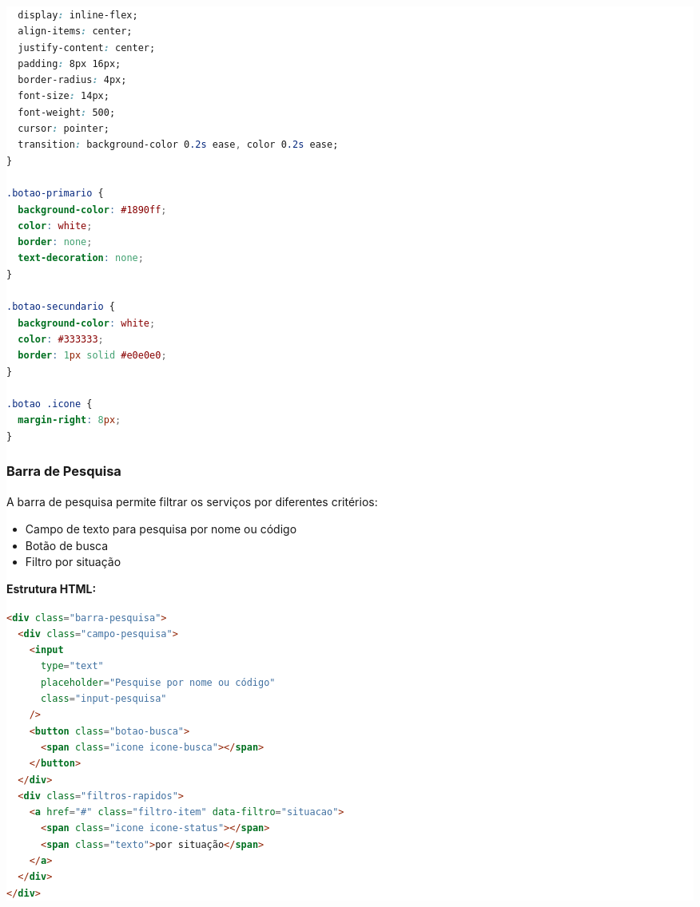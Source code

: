 ```css
  display: inline-flex;
  align-items: center;
  justify-content: center;
  padding: 8px 16px;
  border-radius: 4px;
  font-size: 14px;
  font-weight: 500;
  cursor: pointer;
  transition: background-color 0.2s ease, color 0.2s ease;
}

.botao-primario {
  background-color: #1890ff;
  color: white;
  border: none;
  text-decoration: none;
}

.botao-secundario {
  background-color: white;
  color: #333333;
  border: 1px solid #e0e0e0;
}

.botao .icone {
  margin-right: 8px;
}
```

### Barra de Pesquisa

A barra de pesquisa permite filtrar os serviços por diferentes critérios:

- Campo de texto para pesquisa por nome ou código
- Botão de busca
- Filtro por situação

**Estrutura HTML:**

```html
<div class="barra-pesquisa">
  <div class="campo-pesquisa">
    <input
      type="text"
      placeholder="Pesquise por nome ou código"
      class="input-pesquisa"
    />
    <button class="botao-busca">
      <span class="icone icone-busca"></span>
    </button>
  </div>
  <div class="filtros-rapidos">
    <a href="#" class="filtro-item" data-filtro="situacao">
      <span class="icone icone-status"></span>
      <span class="texto">por situação</span>
    </a>
  </div>
</div>
```
